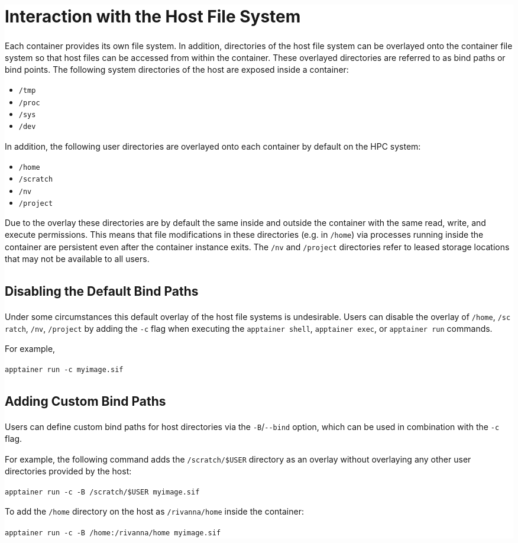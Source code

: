 # Interaction with the Host File System

Each container provides its own file system.  In addition, directories of the host file system can be overlayed onto the container file system so that host files can be accessed from within the container.  These overlayed directories are referred to as bind paths or bind points.  The following system directories of the host are exposed inside a container:

* `/tmp`
* `/proc`
* `/sys`
* `/dev`

In addition, the following user directories are overlayed onto each container by default on the HPC system:

* `/home`
* `/scratch`
* `/nv`
* `/project`

Due to the overlay these directories are by default the same inside and outside the container with the same read, write, and execute permissions.  This means that file modifications in these directories (e.g. in `/home`) via processes running inside the container are persistent even after the container instance exits.  The `/nv` and `/project` directories refer to leased storage locations that may not be available to all users.

## Disabling the Default Bind Paths

Under some circumstances this default overlay of the host file systems is undesirable.  Users can disable the overlay of `/home`, `/scratch`, `/nv`, `/project` by adding the `-c` flag when executing the `apptainer shell`, `apptainer exec`, or `apptainer run` commands.

For example,

```
apptainer run -c myimage.sif
```

## Adding Custom Bind Paths

Users can define custom bind paths for host directories via the `-B`/`--bind` option, which can be used in combination with the `-c` flag.

For example, the following command adds the `/scratch/$USER` directory as an overlay without overlaying any other user directories provided by the host:

```
apptainer run -c -B /scratch/$USER myimage.sif
```

To add the `/home` directory on the host as `/rivanna/home` inside the container:

```
apptainer run -c -B /home:/rivanna/home myimage.sif
```
